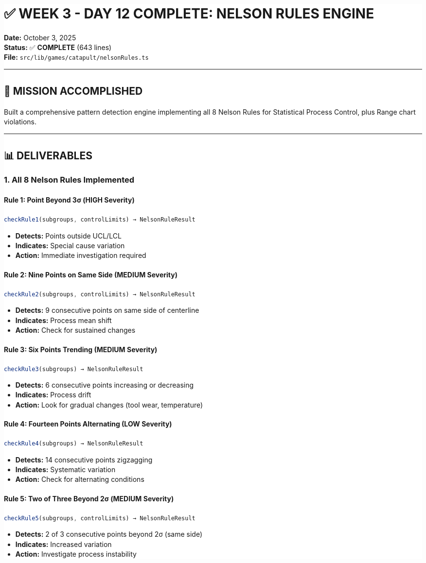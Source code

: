 # ✅ WEEK 3 - DAY 12 COMPLETE: NELSON RULES ENGINE

**Date:** October 3, 2025  
**Status:** ✅ **COMPLETE** (643 lines)  
**File:** `src/lib/games/catapult/nelsonRules.ts`

---

## 🎯 MISSION ACCOMPLISHED

Built a comprehensive pattern detection engine implementing all 8 Nelson Rules for Statistical Process Control, plus Range chart violations.

---

## 📊 DELIVERABLES

### **1. All 8 Nelson Rules Implemented**

#### **Rule 1: Point Beyond 3σ** (HIGH Severity)
```typescript
checkRule1(subgroups, controlLimits) → NelsonRuleResult
```
- **Detects:** Points outside UCL/LCL
- **Indicates:** Special cause variation
- **Action:** Immediate investigation required

#### **Rule 2: Nine Points on Same Side** (MEDIUM Severity)
```typescript
checkRule2(subgroups, controlLimits) → NelsonRuleResult
```
- **Detects:** 9 consecutive points on same side of centerline
- **Indicates:** Process mean shift
- **Action:** Check for sustained changes

#### **Rule 3: Six Points Trending** (MEDIUM Severity)
```typescript
checkRule3(subgroups) → NelsonRuleResult
```
- **Detects:** 6 consecutive points increasing or decreasing
- **Indicates:** Process drift
- **Action:** Look for gradual changes (tool wear, temperature)

#### **Rule 4: Fourteen Points Alternating** (LOW Severity)
```typescript
checkRule4(subgroups) → NelsonRuleResult
```
- **Detects:** 14 consecutive points zigzagging
- **Indicates:** Systematic variation
- **Action:** Check for alternating conditions

#### **Rule 5: Two of Three Beyond 2σ** (MEDIUM Severity)
```typescript
checkRule5(subgroups, controlLimits) → NelsonRuleResult
```
- **Detects:** 2 of 3 consecutive points beyond 2σ (same side)
- **Indicates:** Increased variation
- **Action:** Investigate process instability
